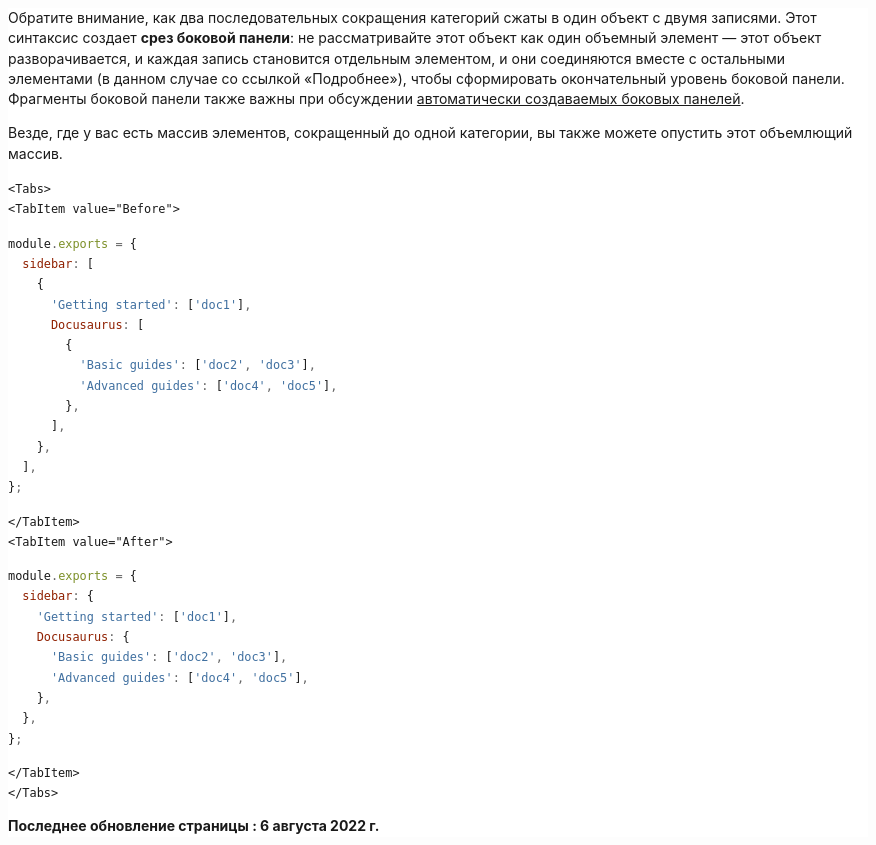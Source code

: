 Обратите внимание, как два последовательных сокращения категорий сжаты в один объект с двумя записями. Этот синтаксис создает **срез боковой панели**: не рассматривайте этот объект как один объемный элемент — этот объект разворачивается, и каждая запись становится отдельным элементом, и они соединяются вместе с остальными элементами (в данном случае со ссылкой «Подробнее»), чтобы сформировать окончательный уровень боковой панели. Фрагменты боковой панели также важны при обсуждении [автоматически создаваемых боковых панелей](autogenerated.md).

Везде, где у вас есть массив элементов, сокращенный до одной категории, вы также можете опустить этот объемлющий массив.

```mdx-code-block
<Tabs>
<TabItem value="Before">
```

```js title="sidebars.js"
module.exports = {
  sidebar: [
    {
      'Getting started': ['doc1'],
      Docusaurus: [
        {
          'Basic guides': ['doc2', 'doc3'],
          'Advanced guides': ['doc4', 'doc5'],
        },
      ],
    },
  ],
};
```

```mdx-code-block
</TabItem>
<TabItem value="After">
```

```js title="sidebars.js"
module.exports = {
  sidebar: {
    'Getting started': ['doc1'],
    Docusaurus: {
      'Basic guides': ['doc2', 'doc3'],
      'Advanced guides': ['doc4', 'doc5'],
    },
  },
};
```

```mdx-code-block
</TabItem>
</Tabs>
```
**Последнее обновление страницы : 6 августа 2022 г.**
